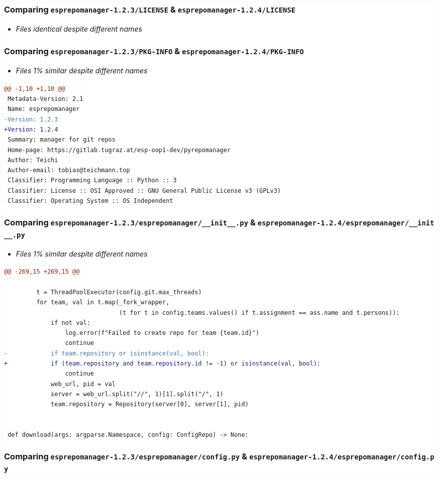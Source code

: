 
### Comparing `esprepomanager-1.2.3/LICENSE` & `esprepomanager-1.2.4/LICENSE`

 * *Files identical despite different names*

### Comparing `esprepomanager-1.2.3/PKG-INFO` & `esprepomanager-1.2.4/PKG-INFO`

 * *Files 1% similar despite different names*

```diff
@@ -1,10 +1,10 @@
 Metadata-Version: 2.1
 Name: esprepomanager
-Version: 1.2.3
+Version: 1.2.4
 Summary: manager for git repos
 Home-page: https://gitlab.tugraz.at/esp-oop1-dev/pyrepomanager
 Author: Teichi
 Author-email: tobias@teichmann.top
 Classifier: Programming Language :: Python :: 3
 Classifier: License :: OSI Approved :: GNU General Public License v3 (GPLv3)
 Classifier: Operating System :: OS Independent
```

### Comparing `esprepomanager-1.2.3/esprepomanager/__init__.py` & `esprepomanager-1.2.4/esprepomanager/__init__.py`

 * *Files 1% similar despite different names*

```diff
@@ -269,15 +269,15 @@
 
         t = ThreadPoolExecutor(config.git.max_threads)
         for team, val in t.map(_fork_wrapper,
                                (t for t in config.teams.values() if t.assignment == ass.name and t.persons)):
             if not val:
                 log.error(f"Failed to create repo for team {team.id}")
                 continue
-            if team.repository or isinstance(val, bool):
+            if (team.repository and team.repository.id != -1) or isinstance(val, bool):
                 continue
             web_url, pid = val
             server = web_url.split("//", 1)[1].split("/", 1)
             team.repository = Repository(server[0], server[1], pid)
 
 
 def download(args: argparse.Namespace, config: ConfigRepo) -> None:
```

### Comparing `esprepomanager-1.2.3/esprepomanager/config.py` & `esprepomanager-1.2.4/esprepomanager/config.py`
